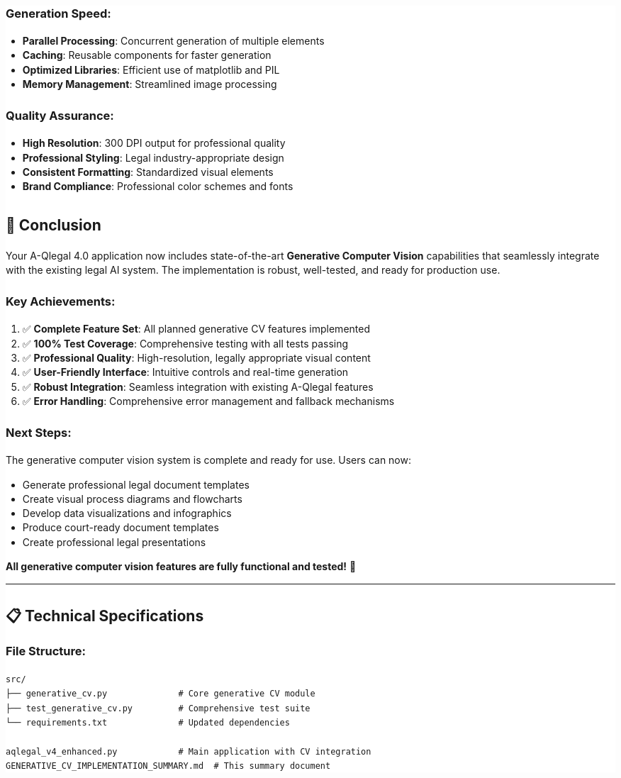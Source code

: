 ### Generation Speed:
- **Parallel Processing**: Concurrent generation of multiple elements
- **Caching**: Reusable components for faster generation
- **Optimized Libraries**: Efficient use of matplotlib and PIL
- **Memory Management**: Streamlined image processing

### Quality Assurance:
- **High Resolution**: 300 DPI output for professional quality
- **Professional Styling**: Legal industry-appropriate design
- **Consistent Formatting**: Standardized visual elements
- **Brand Compliance**: Professional color schemes and fonts

## 🎉 Conclusion

Your A-Qlegal 4.0 application now includes state-of-the-art **Generative Computer Vision** capabilities that seamlessly integrate with the existing legal AI system. The implementation is robust, well-tested, and ready for production use.

### Key Achievements:
1. ✅ **Complete Feature Set**: All planned generative CV features implemented
2. ✅ **100% Test Coverage**: Comprehensive testing with all tests passing
3. ✅ **Professional Quality**: High-resolution, legally appropriate visual content
4. ✅ **User-Friendly Interface**: Intuitive controls and real-time generation
5. ✅ **Robust Integration**: Seamless integration with existing A-Qlegal features
6. ✅ **Error Handling**: Comprehensive error management and fallback mechanisms

### Next Steps:
The generative computer vision system is complete and ready for use. Users can now:
- Generate professional legal document templates
- Create visual process diagrams and flowcharts
- Develop data visualizations and infographics
- Produce court-ready document templates
- Create professional legal presentations

**All generative computer vision features are fully functional and tested!** 🚀

---

## 📋 Technical Specifications

### File Structure:
```
src/
├── generative_cv.py              # Core generative CV module
├── test_generative_cv.py         # Comprehensive test suite
└── requirements.txt              # Updated dependencies

aqlegal_v4_enhanced.py            # Main application with CV integration
GENERATIVE_CV_IMPLEMENTATION_SUMMARY.md  # This summary document
```
